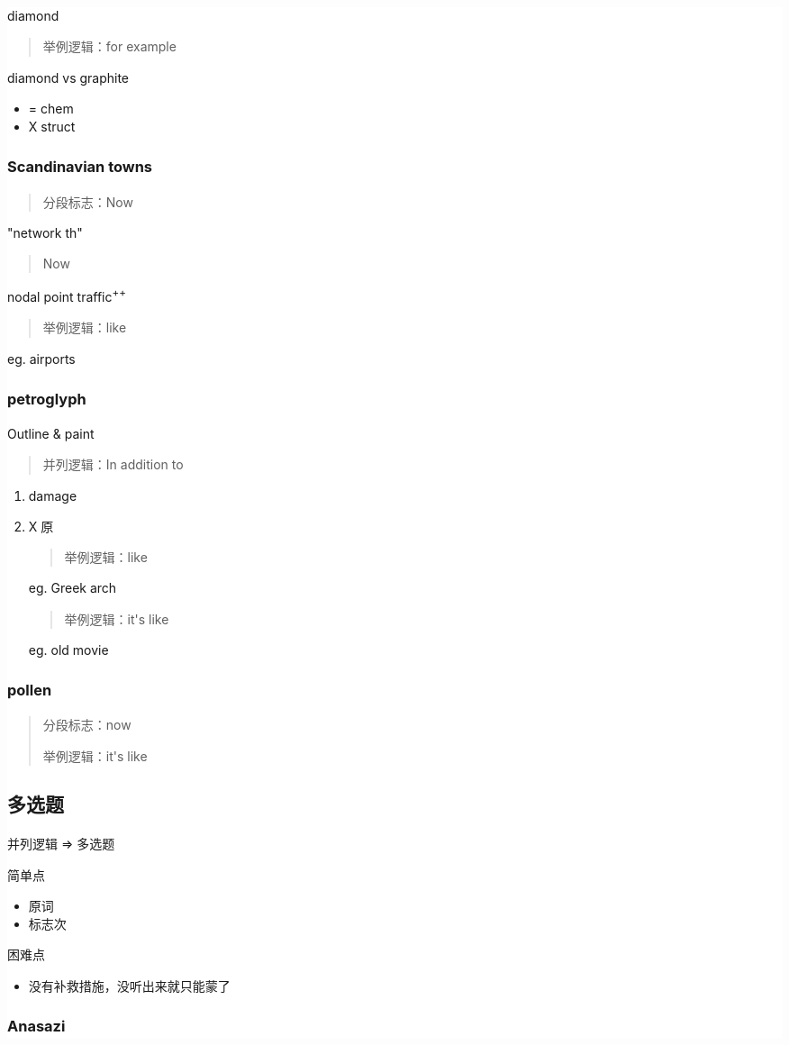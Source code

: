 diamond

> 举例逻辑：for example

diamond vs graphite

- = chem
- X struct

### Scandinavian towns

> 分段标志：Now

"network th"

> Now

nodal point traffic$^{++}$

> 举例逻辑：like

eg. airports

### petroglyph

Outline & paint

> 并列逻辑：In addition to

1. damage
2. X 原

   > 举例逻辑：like

   eg. Greek arch

   > 举例逻辑：it's like

   eg. old movie

### pollen

> 分段标志：now
>
> 举例逻辑：it's like

## 多选题

并列逻辑 => 多选题

简单点

- 原词
- 标志次

困难点

- 没有补救措施，没听出来就只能蒙了

### Anasazi

